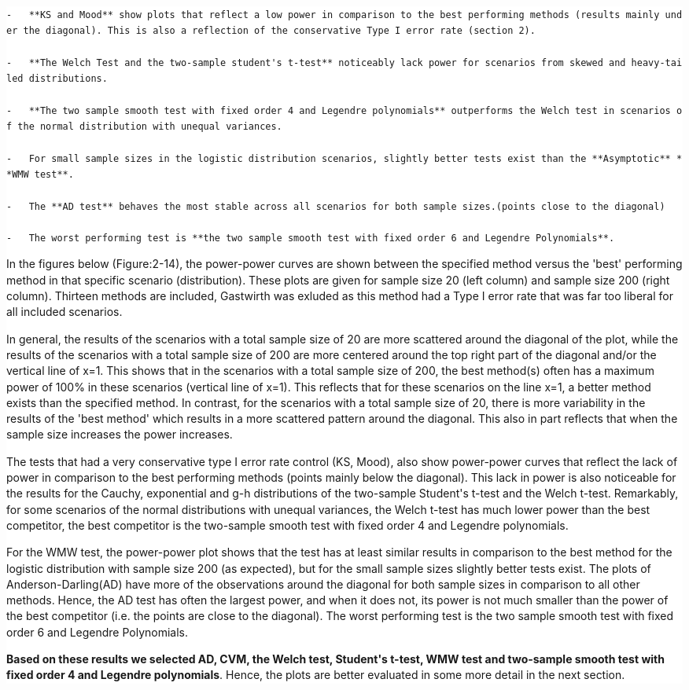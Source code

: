     -   **KS and Mood** show plots that reflect a low power in comparison to the best performing methods (results mainly under the diagonal). This is also a reflection of the conservative Type I error rate (section 2).

    -   **The Welch Test and the two-sample student's t-test** noticeably lack power for scenarios from skewed and heavy-tailed distributions.

    -   **The two sample smooth test with fixed order 4 and Legendre polynomials** outperforms the Welch test in scenarios of the normal distribution with unequal variances.

    -   For small sample sizes in the logistic distribution scenarios, slightly better tests exist than the **Asymptotic** **WMW test**.

    -   The **AD test** behaves the most stable across all scenarios for both sample sizes.(points close to the diagonal)

    -   The worst performing test is **the two sample smooth test with fixed order 6 and Legendre Polynomials**.

In the figures below (Figure:2-14), the power-power curves are shown between the specified method versus the 'best' performing method in that specific scenario (distribution). These plots are given for sample size 20 (left column) and sample size 200 (right column). Thirteen methods are included, Gastwirth was exluded as this method had a Type I error rate that was far too liberal for all included scenarios.

In general, the results of the scenarios with a total sample size of 20 are more scattered around the diagonal of the plot, while the results of the scenarios with a total sample size of 200 are more centered around the top right part of the diagonal and/or the vertical line of x=1. This shows that in the scenarios with a total sample size of 200, the best method(s) often has a maximum power of 100% in these scenarios (vertical line of x=1). This reflects that for these scenarios on the line x=1, a better method exists than the specified method. In contrast, for the scenarios with a total sample size of 20, there is more variability in the results of the 'best method' which results in a more scattered pattern around the diagonal. This also in part reflects that when the sample size increases the power increases.

The tests that had a very conservative type I error rate control (KS, Mood), also show power-power curves that reflect the lack of power in comparison to the best performing methods (points mainly below the diagonal). This lack in power is also noticeable for the results for the Cauchy, exponential and g-h distributions of the two-sample Student's t-test and the Welch t-test. Remarkably, for some scenarios of the normal distributions with unequal variances, the Welch t-test has much lower power than the best competitor, the best competitor is the two-sample smooth test with fixed order 4 and Legendre polynomials.

For the WMW test, the power-power plot shows that the test has at least similar results in comparison to the best method for the logistic distribution with sample size 200 (as expected), but for the small sample sizes slightly better tests exist. The plots of Anderson-Darling(AD) have more of the observations around the diagonal for both sample sizes in comparison to all other methods. Hence, the AD test has often the largest power, and when it does not, its power is not much smaller than the power of the best competitor (i.e. the points are close to the diagonal). The worst performing test is the two sample smooth test with fixed order 6 and Legendre Polynomials.

**Based on these results we selected AD, CVM, the Welch test, Student's t-test, WMW test and two-sample smooth test with fixed order 4 and Legendre polynomials**. Hence, the plots are better evaluated in some more detail in the next section.

